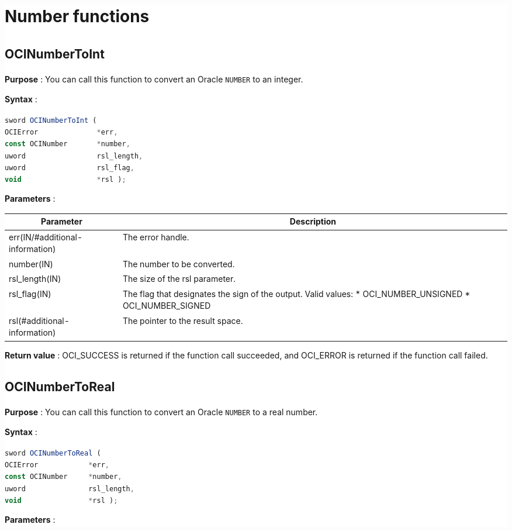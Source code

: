Number functions 
=====================================



OCINumberToInt 
-----------------------

**Purpose** : You can call this function to convert an Oracle `NUMBER` to an integer. 

**Syntax** :

```javascript
sword OCINumberToInt ( 
OCIError              *err,
const OCINumber       *number,
uword                 rsl_length,
uword                 rsl_flag,
void                  *rsl );
```



**Parameters** :


| **Parameter**  |                                                                                                  **Description**                                                                                                  |
|----------------|-------------------------------------------------------------------------------------------------------------------------------------------------------------------------------------------------------------------|
| err(IN/#additional-information)    | The error handle.                                                                                                                                                                                                 |
| number(IN)     | The number to be converted.                                                                                                                                                                                       |
| rsl_length(IN) | The size of the rsl parameter.                                                                                                                                                                                    |
| rsl_flag(IN)   | The flag that designates the sign of the output. Valid values: * OCI_NUMBER_UNSIGNED   *  OCI_NUMBER_SIGNED    |
| rsl(#additional-information)       | The pointer to the result space.                                                                                                                                                                                  |



**Return value** : OCI_SUCCESS is returned if the function call succeeded, and OCI_ERROR is returned if the function call failed. 

OCINumberToReal 
------------------------

**Purpose** : You can call this function to convert an Oracle `NUMBER` to a real number. 

**Syntax** :

```javascript
sword OCINumberToReal ( 
OCIError            *err,
const OCINumber     *number,
uword               rsl_length,
void                *rsl );
```



**Parameters** :
